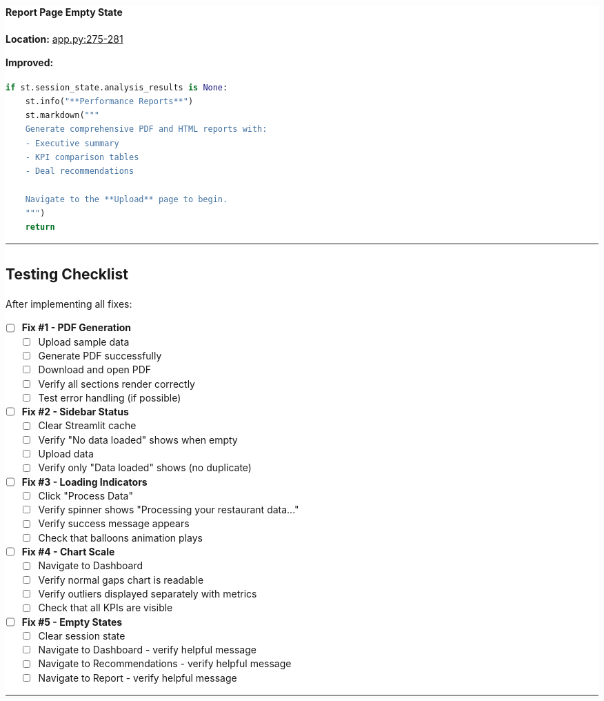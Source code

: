 #### Report Page Empty State
**Location:** [app.py:275-281](../app.py#L275)

**Improved:**
```python
if st.session_state.analysis_results is None:
    st.info("**Performance Reports**")
    st.markdown("""
    Generate comprehensive PDF and HTML reports with:
    - Executive summary
    - KPI comparison tables
    - Deal recommendations

    Navigate to the **Upload** page to begin.
    """)
    return
```

---

## Testing Checklist

After implementing all fixes:

- [ ] **Fix #1 - PDF Generation**
  - [ ] Upload sample data
  - [ ] Generate PDF successfully
  - [ ] Download and open PDF
  - [ ] Verify all sections render correctly
  - [ ] Test error handling (if possible)

- [ ] **Fix #2 - Sidebar Status**
  - [ ] Clear Streamlit cache
  - [ ] Verify "No data loaded" shows when empty
  - [ ] Upload data
  - [ ] Verify only "Data loaded" shows (no duplicate)

- [ ] **Fix #3 - Loading Indicators**
  - [ ] Click "Process Data"
  - [ ] Verify spinner shows "Processing your restaurant data..."
  - [ ] Verify success message appears
  - [ ] Check that balloons animation plays

- [ ] **Fix #4 - Chart Scale**
  - [ ] Navigate to Dashboard
  - [ ] Verify normal gaps chart is readable
  - [ ] Verify outliers displayed separately with metrics
  - [ ] Check that all KPIs are visible

- [ ] **Fix #5 - Empty States**
  - [ ] Clear session state
  - [ ] Navigate to Dashboard - verify helpful message
  - [ ] Navigate to Recommendations - verify helpful message
  - [ ] Navigate to Report - verify helpful message

---